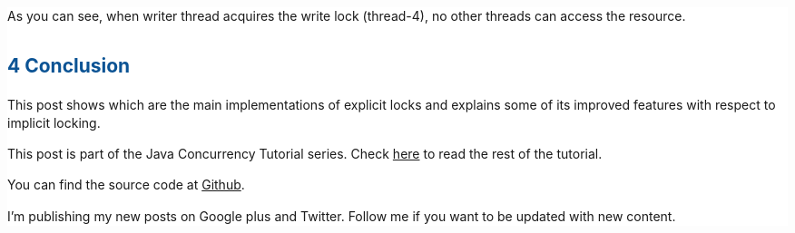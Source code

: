 As you can see, when writer thread acquires the write lock (thread-4), no other threads can access the resource.

## <span style="color: #0b5394;">4 Conclusion</span>

This post shows which are the main implementations of explicit locks and explains some of its improved features with respect to implicit locking.

This post is part of the Java Concurrency Tutorial series. Check <a href="http://xpadro.com/2014/09/java-concurrency-tutorial.html" target="_blank" rel="noopener">here</a> to read the rest of the tutorial.

You can find the source code at <a href="https://github.com/xpadro/concurrency/tree/master/synchronization.explicit" target="_blank" rel="noopener">Github</a>.

I&#8217;m publishing my new posts on Google plus and Twitter. Follow me if you want to be updated with new content.